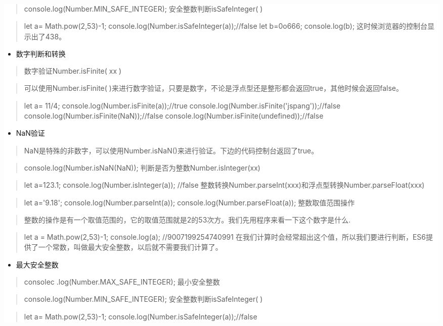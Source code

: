 >console.log(Number.MIN_SAFE_INTEGER);
安全整数判断isSafeInteger( )

>let a= Math.pow(2,53)-1;
console.log(Number.isSafeInteger(a));//false
>let b=0o666;
console.log(b);
这时候浏览器的控制台显示出了438。

- 数字判断和转换

>数字验证Number.isFinite( xx )

>可以使用Number.isFinite( )来进行数字验证，只要是数字，不论是浮点型还是整形都会返回true，其他时候会返回false。

>let a= 11/4;
console.log(Number.isFinite(a));//true
console.log(Number.isFinite('jspang'));//false
console.log(Number.isFinite(NaN));//false
console.log(Number.isFinite(undefined));//false
- NaN验证

>NaN是特殊的非数字，可以使用Number.isNaN()来进行验证。下边的代码控制台返回了true。

>console.log(Number.isNaN(NaN));
判断是否为整数Number.isInteger(xx)

>let a=123.1;
console.log(Number.isInteger(a)); //false
整数转换Number.parseInt(xxx)和浮点型转换Number.parseFloat(xxx)

>let a='9.18';
console.log(Number.parseInt(a)); 
console.log(Number.parseFloat(a));
整数取值范围操作

>整数的操作是有一个取值范围的，它的取值范围就是2的53次方。我们先用程序来看一下这个数字是什么.

>let a = Math.pow(2,53)-1;
console.log(a); //9007199254740991
在我们计算时会经常超出这个值，所以我们要进行判断，ES6提供了一个常数，叫做最大安全整数，以后就不需要我们计算了。

- 最大安全整数

> consolec .log(Number.MAX_SAFE_INTEGER);
最小安全整数

> console.log(Number.MIN_SAFE_INTEGER);
安全整数判断isSafeInteger( )

>let a= Math.pow(2,53)-1;
console.log(Number.isSafeInteger(a));//false